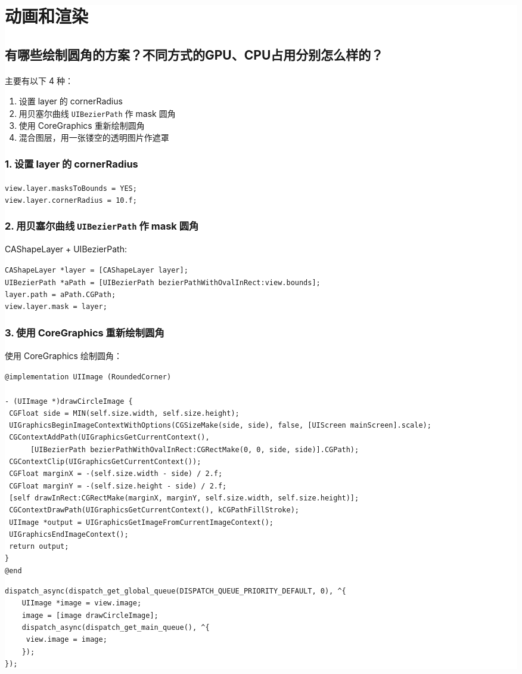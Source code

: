 # 动画和渲染
## 有哪些绘制圆角的方案？不同方式的GPU、CPU占用分别怎么样的？
主要有以下 4 种：
1. 设置 layer 的 cornerRadius
2. 用贝塞尔曲线 `UIBezierPath` 作 mask 圆角
3. 使用 CoreGraphics 重新绘制圆角
4. 混合图层，用一张镂空的透明图片作遮罩

### 1. 设置 layer 的 cornerRadius

```objc
view.layer.masksToBounds = YES;
view.layer.cornerRadius = 10.f;
```

### 2. 用贝塞尔曲线 `UIBezierPath` 作 mask 圆角
CAShapeLayer + UIBezierPath:

```objc
CAShapeLayer *layer = [CAShapeLayer layer];
UIBezierPath *aPath = [UIBezierPath bezierPathWithOvalInRect:view.bounds];
layer.path = aPath.CGPath;
view.layer.mask = layer;
```
### 3. 使用 CoreGraphics 重新绘制圆角

使用 CoreGraphics 绘制圆角：

```objc
@implementation UIImage (RoundedCorner)

- (UIImage *)drawCircleImage {
 CGFloat side = MIN(self.size.width, self.size.height);
 UIGraphicsBeginImageContextWithOptions(CGSizeMake(side, side), false, [UIScreen mainScreen].scale);
 CGContextAddPath(UIGraphicsGetCurrentContext(),
      [UIBezierPath bezierPathWithOvalInRect:CGRectMake(0, 0, side, side)].CGPath);
 CGContextClip(UIGraphicsGetCurrentContext());
 CGFloat marginX = -(self.size.width - side) / 2.f;
 CGFloat marginY = -(self.size.height - side) / 2.f;
 [self drawInRect:CGRectMake(marginX, marginY, self.size.width, self.size.height)];
 CGContextDrawPath(UIGraphicsGetCurrentContext(), kCGPathFillStroke);
 UIImage *output = UIGraphicsGetImageFromCurrentImageContext();
 UIGraphicsEndImageContext();
 return output;
}
@end
```

```objc
dispatch_async(dispatch_get_global_queue(DISPATCH_QUEUE_PRIORITY_DEFAULT, 0), ^{
    UIImage *image = view.image;
    image = [image drawCircleImage];
    dispatch_async(dispatch_get_main_queue(), ^{
     view.image = image;
    });
});
```
